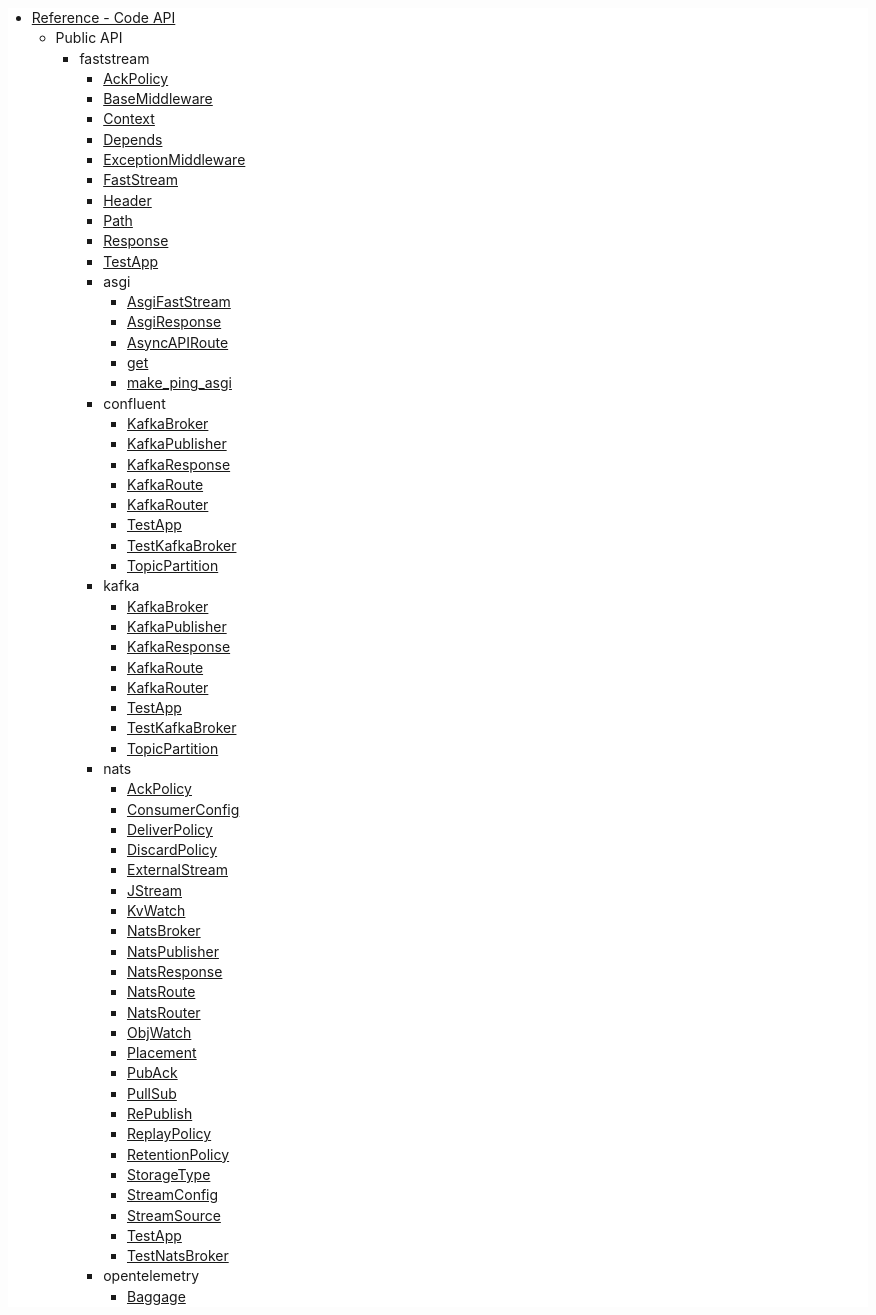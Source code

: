 - [Reference - Code API](api/index.md)
    - Public API
        - faststream
            - [AckPolicy](public_api/faststream/AckPolicy.md)
            - [BaseMiddleware](public_api/faststream/BaseMiddleware.md)
            - [Context](public_api/faststream/Context.md)
            - [Depends](public_api/faststream/Depends.md)
            - [ExceptionMiddleware](public_api/faststream/ExceptionMiddleware.md)
            - [FastStream](public_api/faststream/FastStream.md)
            - [Header](public_api/faststream/Header.md)
            - [Path](public_api/faststream/Path.md)
            - [Response](public_api/faststream/Response.md)
            - [TestApp](public_api/faststream/TestApp.md)
            - asgi
                - [AsgiFastStream](public_api/faststream/asgi/AsgiFastStream.md)
                - [AsgiResponse](public_api/faststream/asgi/AsgiResponse.md)
                - [AsyncAPIRoute](public_api/faststream/asgi/AsyncAPIRoute.md)
                - [get](public_api/faststream/asgi/get.md)
                - [make_ping_asgi](public_api/faststream/asgi/make_ping_asgi.md)
            - confluent
                - [KafkaBroker](public_api/faststream/confluent/KafkaBroker.md)
                - [KafkaPublisher](public_api/faststream/confluent/KafkaPublisher.md)
                - [KafkaResponse](public_api/faststream/confluent/KafkaResponse.md)
                - [KafkaRoute](public_api/faststream/confluent/KafkaRoute.md)
                - [KafkaRouter](public_api/faststream/confluent/KafkaRouter.md)
                - [TestApp](public_api/faststream/confluent/TestApp.md)
                - [TestKafkaBroker](public_api/faststream/confluent/TestKafkaBroker.md)
                - [TopicPartition](public_api/faststream/confluent/TopicPartition.md)
            - kafka
                - [KafkaBroker](public_api/faststream/kafka/KafkaBroker.md)
                - [KafkaPublisher](public_api/faststream/kafka/KafkaPublisher.md)
                - [KafkaResponse](public_api/faststream/kafka/KafkaResponse.md)
                - [KafkaRoute](public_api/faststream/kafka/KafkaRoute.md)
                - [KafkaRouter](public_api/faststream/kafka/KafkaRouter.md)
                - [TestApp](public_api/faststream/kafka/TestApp.md)
                - [TestKafkaBroker](public_api/faststream/kafka/TestKafkaBroker.md)
                - [TopicPartition](public_api/faststream/kafka/TopicPartition.md)
            - nats
                - [AckPolicy](public_api/faststream/nats/AckPolicy.md)
                - [ConsumerConfig](public_api/faststream/nats/ConsumerConfig.md)
                - [DeliverPolicy](public_api/faststream/nats/DeliverPolicy.md)
                - [DiscardPolicy](public_api/faststream/nats/DiscardPolicy.md)
                - [ExternalStream](public_api/faststream/nats/ExternalStream.md)
                - [JStream](public_api/faststream/nats/JStream.md)
                - [KvWatch](public_api/faststream/nats/KvWatch.md)
                - [NatsBroker](public_api/faststream/nats/NatsBroker.md)
                - [NatsPublisher](public_api/faststream/nats/NatsPublisher.md)
                - [NatsResponse](public_api/faststream/nats/NatsResponse.md)
                - [NatsRoute](public_api/faststream/nats/NatsRoute.md)
                - [NatsRouter](public_api/faststream/nats/NatsRouter.md)
                - [ObjWatch](public_api/faststream/nats/ObjWatch.md)
                - [Placement](public_api/faststream/nats/Placement.md)
                - [PubAck](public_api/faststream/nats/PubAck.md)
                - [PullSub](public_api/faststream/nats/PullSub.md)
                - [RePublish](public_api/faststream/nats/RePublish.md)
                - [ReplayPolicy](public_api/faststream/nats/ReplayPolicy.md)
                - [RetentionPolicy](public_api/faststream/nats/RetentionPolicy.md)
                - [StorageType](public_api/faststream/nats/StorageType.md)
                - [StreamConfig](public_api/faststream/nats/StreamConfig.md)
                - [StreamSource](public_api/faststream/nats/StreamSource.md)
                - [TestApp](public_api/faststream/nats/TestApp.md)
                - [TestNatsBroker](public_api/faststream/nats/TestNatsBroker.md)
            - opentelemetry
                - [Baggage](public_api/faststream/opentelemetry/Baggage.md)